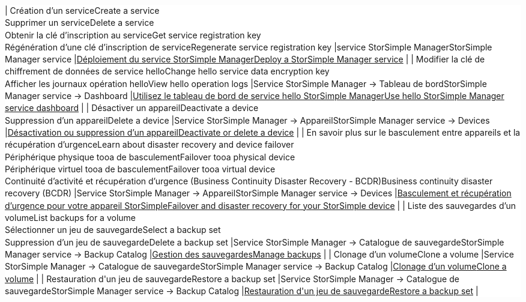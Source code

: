 | <span data-ttu-id="c39e7-153">Création d’un service</span><span class="sxs-lookup"><span data-stu-id="c39e7-153">Create a service</span></span></br><span data-ttu-id="c39e7-154">Supprimer un service</span><span class="sxs-lookup"><span data-stu-id="c39e7-154">Delete a service</span></span></br><span data-ttu-id="c39e7-155">Obtenir la clé d’inscription au service</span><span class="sxs-lookup"><span data-stu-id="c39e7-155">Get service registration key</span></span></br><span data-ttu-id="c39e7-156">Régénération d’une clé d’inscription de service</span><span class="sxs-lookup"><span data-stu-id="c39e7-156">Regenerate service registration key</span></span> |<span data-ttu-id="c39e7-157">service StorSimple Manager</span><span class="sxs-lookup"><span data-stu-id="c39e7-157">StorSimple Manager service</span></span> |[<span data-ttu-id="c39e7-158">Déploiement du service StorSimple Manager</span><span class="sxs-lookup"><span data-stu-id="c39e7-158">Deploy a StorSimple Manager service</span></span>](storsimple-manage-service.md) |
| <span data-ttu-id="c39e7-159">Modifier la clé de chiffrement de données de service hello</span><span class="sxs-lookup"><span data-stu-id="c39e7-159">Change hello service data encryption key</span></span></br><span data-ttu-id="c39e7-160">Afficher les journaux opération hello</span><span class="sxs-lookup"><span data-stu-id="c39e7-160">View hello operation logs</span></span> |<span data-ttu-id="c39e7-161">Service StorSimple Manager → Tableau de bord</span><span class="sxs-lookup"><span data-stu-id="c39e7-161">StorSimple Manager service → Dashboard</span></span> |[<span data-ttu-id="c39e7-162">Utilisez le tableau de bord de service hello StorSimple Manager</span><span class="sxs-lookup"><span data-stu-id="c39e7-162">Use hello StorSimple Manager service dashboard</span></span>](storsimple-service-dashboard.md) |
| <span data-ttu-id="c39e7-163">Désactiver un appareil</span><span class="sxs-lookup"><span data-stu-id="c39e7-163">Deactivate a device</span></span></br><span data-ttu-id="c39e7-164">Suppression d’un appareil</span><span class="sxs-lookup"><span data-stu-id="c39e7-164">Delete a device</span></span> |<span data-ttu-id="c39e7-165">Service StorSimple Manager → Appareil</span><span class="sxs-lookup"><span data-stu-id="c39e7-165">StorSimple Manager service → Devices</span></span> |[<span data-ttu-id="c39e7-166">Désactivation ou suppression d’un appareil</span><span class="sxs-lookup"><span data-stu-id="c39e7-166">Deactivate or delete a device</span></span>](storsimple-deactivate-and-delete-device.md) |
| <span data-ttu-id="c39e7-167">En savoir plus sur le basculement entre appareils et la récupération d’urgence</span><span class="sxs-lookup"><span data-stu-id="c39e7-167">Learn about disaster recovery and device failover</span></span></br><span data-ttu-id="c39e7-168">Périphérique physique tooa de basculement</span><span class="sxs-lookup"><span data-stu-id="c39e7-168">Failover tooa physical device</span></span></br><span data-ttu-id="c39e7-169">Périphérique virtuel tooa de basculement</span><span class="sxs-lookup"><span data-stu-id="c39e7-169">Failover tooa virtual device</span></span></br><span data-ttu-id="c39e7-170">Continuité d’activité et récupération d’urgence (Business Continuity Disaster Recovery - BCDR)</span><span class="sxs-lookup"><span data-stu-id="c39e7-170">Business continuity disaster recovery (BCDR)</span></span> |<span data-ttu-id="c39e7-171">Service StorSimple Manager → Appareil</span><span class="sxs-lookup"><span data-stu-id="c39e7-171">StorSimple Manager service → Devices</span></span> |[<span data-ttu-id="c39e7-172">Basculement et récupération d’urgence pour votre appareil StorSimple</span><span class="sxs-lookup"><span data-stu-id="c39e7-172">Failover and disaster recovery for your StorSimple device</span></span>](storsimple-device-failover-disaster-recovery.md) |
| <span data-ttu-id="c39e7-173">Liste des sauvegardes d’un volume</span><span class="sxs-lookup"><span data-stu-id="c39e7-173">List backups for a volume</span></span></br><span data-ttu-id="c39e7-174">Sélectionner un jeu de sauvegarde</span><span class="sxs-lookup"><span data-stu-id="c39e7-174">Select a backup set</span></span></br><span data-ttu-id="c39e7-175">Suppression d’un jeu de sauvegarde</span><span class="sxs-lookup"><span data-stu-id="c39e7-175">Delete a backup set</span></span> |<span data-ttu-id="c39e7-176">Service StorSimple Manager → Catalogue de sauvegarde</span><span class="sxs-lookup"><span data-stu-id="c39e7-176">StorSimple Manager service → Backup Catalog</span></span> |[<span data-ttu-id="c39e7-177">Gestion des sauvegardes</span><span class="sxs-lookup"><span data-stu-id="c39e7-177">Manage backups</span></span>](storsimple-manage-backup-catalog.md) |
| <span data-ttu-id="c39e7-178">Clonage d’un volume</span><span class="sxs-lookup"><span data-stu-id="c39e7-178">Clone a volume</span></span> |<span data-ttu-id="c39e7-179">Service StorSimple Manager → Catalogue de sauvegarde</span><span class="sxs-lookup"><span data-stu-id="c39e7-179">StorSimple Manager service → Backup Catalog</span></span> |[<span data-ttu-id="c39e7-180">Clonage d’un volume</span><span class="sxs-lookup"><span data-stu-id="c39e7-180">Clone a volume</span></span>](storsimple-clone-volume.md) |
| <span data-ttu-id="c39e7-181">Restauration d'un jeu de sauvegarde</span><span class="sxs-lookup"><span data-stu-id="c39e7-181">Restore a backup set</span></span> |<span data-ttu-id="c39e7-182">Service StorSimple Manager → Catalogue de sauvegarde</span><span class="sxs-lookup"><span data-stu-id="c39e7-182">StorSimple Manager service → Backup Catalog</span></span> |[<span data-ttu-id="c39e7-183">Restauration d'un jeu de sauvegarde</span><span class="sxs-lookup"><span data-stu-id="c39e7-183">Restore a backup set</span></span>](storsimple-restore-from-backup-set.md) |